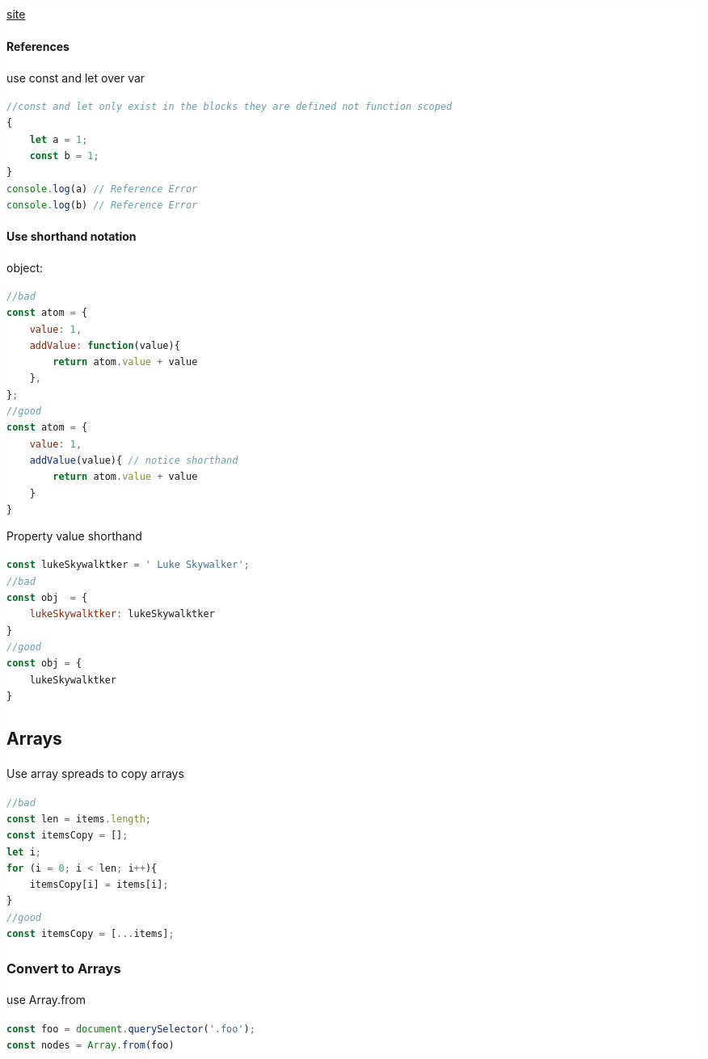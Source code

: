 [site](http://github.com/airbnb/javascript)
#### References
use const and let over var  
```javascript
//const and let only exist in the blocks they are defined not function scoped
{
	let a = 1;
	const b = 1;
}
console.log(a) // Reference Error
console.log(b) // Reference Error
```
#### Use shorthand notation

object:
```javascript
//bad
const atom = {
	value: 1,
	addValue: function(value){
		return atom.value + value
	},
};
//good 
const atom = {
	value: 1,
	addValue(value){ // notice shorthand
		return atom.value + value
	}
}
```
Property value shorthand  

```javascript
const lukeSkywalktker = ' Luke Skywalker';
//bad
const obj  = {
	lukeSkywalktker: lukeSkywalktker
}
//good
const obj = {
	lukeSkywalktker
}
```
## Arrays
Use array spreads to copy arrays
```javascript
//bad
const len = items.length;
const itemsCopy = [];
let i;
for (i = 0; i < len; i++){
	itemsCopy[i] = items[i];
}
//good
const itemsCopy = [...items];
```
### Convert to Arrays
use Array.from
```javascript
const foo = document.querySelector('.foo');
const nodes = Array.from(foo)
```
